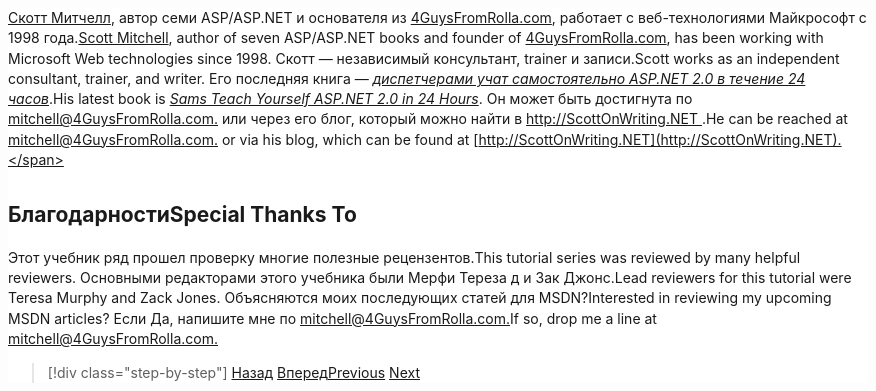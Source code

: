 <span data-ttu-id="f8dd3-254">[Скотт Митчелл](http://www.4guysfromrolla.com/ScottMitchell.shtml), автор семи ASP/ASP.NET и основателя из [4GuysFromRolla.com](http://www.4guysfromrolla.com), работает с веб-технологиями Майкрософт с 1998 года.</span><span class="sxs-lookup"><span data-stu-id="f8dd3-254">[Scott Mitchell](http://www.4guysfromrolla.com/ScottMitchell.shtml), author of seven ASP/ASP.NET books and founder of [4GuysFromRolla.com](http://www.4guysfromrolla.com), has been working with Microsoft Web technologies since 1998.</span></span> <span data-ttu-id="f8dd3-255">Скотт — независимый консультант, trainer и записи.</span><span class="sxs-lookup"><span data-stu-id="f8dd3-255">Scott works as an independent consultant, trainer, and writer.</span></span> <span data-ttu-id="f8dd3-256">Его последняя книга — [ *диспетчерами учат самостоятельно ASP.NET 2.0 в течение 24 часов*](https://www.amazon.com/exec/obidos/ASIN/0672327384/4guysfromrollaco).</span><span class="sxs-lookup"><span data-stu-id="f8dd3-256">His latest book is [*Sams Teach Yourself ASP.NET 2.0 in 24 Hours*](https://www.amazon.com/exec/obidos/ASIN/0672327384/4guysfromrollaco).</span></span> <span data-ttu-id="f8dd3-257">Он может быть достигнута по [ mitchell@4GuysFromRolla.com.](mailto:mitchell@4GuysFromRolla.com) или через его блог, который можно найти в [ http://ScottOnWriting.NET ](http://ScottOnWriting.NET).</span><span class="sxs-lookup"><span data-stu-id="f8dd3-257">He can be reached at [mitchell@4GuysFromRolla.com.](mailto:mitchell@4GuysFromRolla.com) or via his blog, which can be found at [http://ScottOnWriting.NET](http://ScottOnWriting.NET).</span></span>

## <a name="special-thanks-to"></a><span data-ttu-id="f8dd3-258">Благодарности</span><span class="sxs-lookup"><span data-stu-id="f8dd3-258">Special Thanks To</span></span>

<span data-ttu-id="f8dd3-259">Этот учебник ряд прошел проверку многие полезные рецензентов.</span><span class="sxs-lookup"><span data-stu-id="f8dd3-259">This tutorial series was reviewed by many helpful reviewers.</span></span> <span data-ttu-id="f8dd3-260">Основными редакторами этого учебника были Мерфи Тереза д и Зак Джонс.</span><span class="sxs-lookup"><span data-stu-id="f8dd3-260">Lead reviewers for this tutorial were Teresa Murphy and Zack Jones.</span></span> <span data-ttu-id="f8dd3-261">Объясняются моих последующих статей для MSDN?</span><span class="sxs-lookup"><span data-stu-id="f8dd3-261">Interested in reviewing my upcoming MSDN articles?</span></span> <span data-ttu-id="f8dd3-262">Если Да, напишите мне по [ mitchell@4GuysFromRolla.com.](mailto:mitchell@4GuysFromRolla.com)</span><span class="sxs-lookup"><span data-stu-id="f8dd3-262">If so, drop me a line at [mitchell@4GuysFromRolla.com.](mailto:mitchell@4GuysFromRolla.com)</span></span>

> [!div class="step-by-step"]
> <span data-ttu-id="f8dd3-263">[Назад](caching-data-in-the-architecture-cs.md)
> [Вперед](using-sql-cache-dependencies-cs.md)</span><span class="sxs-lookup"><span data-stu-id="f8dd3-263">[Previous](caching-data-in-the-architecture-cs.md)
[Next](using-sql-cache-dependencies-cs.md)</span></span>
